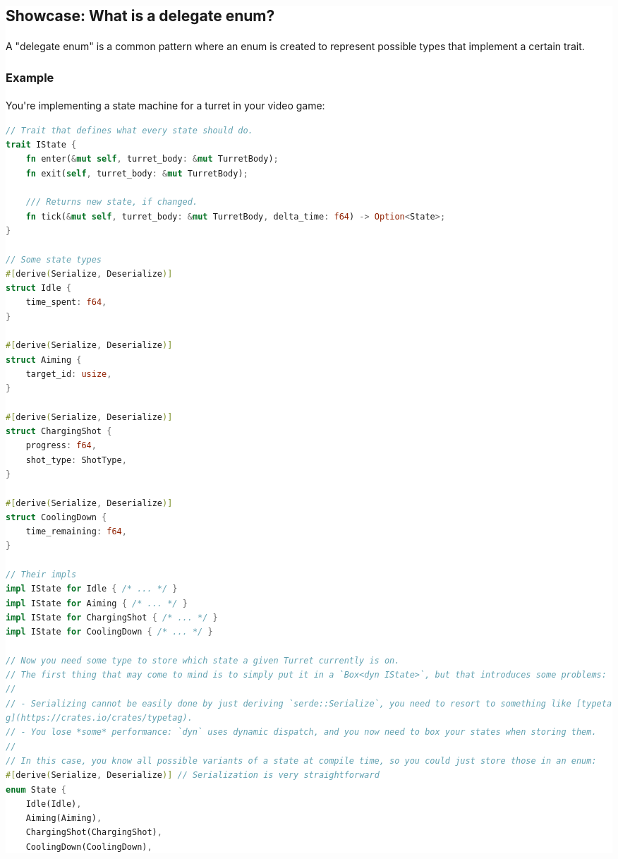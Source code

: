 ## Showcase: What is a delegate enum?

A "delegate enum" is a common pattern where an enum is created to represent possible types that implement a certain trait.

### Example

You're implementing a state machine for a turret in your video game:

```rust ignore
// Trait that defines what every state should do.
trait IState {
    fn enter(&mut self, turret_body: &mut TurretBody);
    fn exit(self, turret_body: &mut TurretBody);

    /// Returns new state, if changed.
    fn tick(&mut self, turret_body: &mut TurretBody, delta_time: f64) -> Option<State>;
}

// Some state types
#[derive(Serialize, Deserialize)]
struct Idle {
    time_spent: f64,
}

#[derive(Serialize, Deserialize)]
struct Aiming {
    target_id: usize,
}

#[derive(Serialize, Deserialize)]
struct ChargingShot {
    progress: f64,
    shot_type: ShotType,
}

#[derive(Serialize, Deserialize)]
struct CoolingDown {
    time_remaining: f64,
}

// Their impls 
impl IState for Idle { /* ... */ }
impl IState for Aiming { /* ... */ }
impl IState for ChargingShot { /* ... */ }
impl IState for CoolingDown { /* ... */ }

// Now you need some type to store which state a given Turret currently is on.
// The first thing that may come to mind is to simply put it in a `Box<dyn IState>`, but that introduces some problems:
// 
// - Serializing cannot be easily done by just deriving `serde::Serialize`, you need to resort to something like [typetag](https://crates.io/crates/typetag).
// - You lose *some* performance: `dyn` uses dynamic dispatch, and you now need to box your states when storing them.
// 
// In this case, you know all possible variants of a state at compile time, so you could just store those in an enum:
#[derive(Serialize, Deserialize)] // Serialization is very straightforward
enum State {
    Idle(Idle),
    Aiming(Aiming),
    ChargingShot(ChargingShot),
    CoolingDown(CoolingDown),
```
